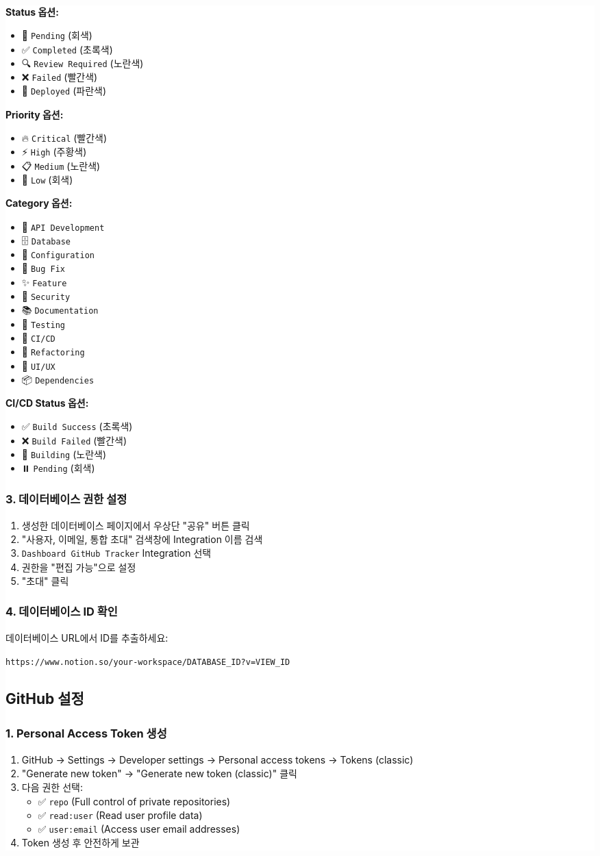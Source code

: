 **Status 옵션:**
- 🔄 `Pending` (회색)
- ✅ `Completed` (초록색)
- 🔍 `Review Required` (노란색)
- ❌ `Failed` (빨간색)
- 🚀 `Deployed` (파란색)

**Priority 옵션:**
- 🔥 `Critical` (빨간색)
- ⚡ `High` (주황색)
- 📋 `Medium` (노란색)
- 📝 `Low` (회색)

**Category 옵션:**
- 🐍 `API Development`
- 🗄️ `Database`
- 🔧 `Configuration`
- 🐛 `Bug Fix`
- ✨ `Feature`
- 🔐 `Security`
- 📚 `Documentation`
- 🧪 `Testing`
- 🚀 `CI/CD`
- 🔄 `Refactoring`
- 🎨 `UI/UX`
- 📦 `Dependencies`

**CI/CD Status 옵션:**
- ✅ `Build Success` (초록색)
- ❌ `Build Failed` (빨간색)
- 🔄 `Building` (노란색)
- ⏸️ `Pending` (회색)

### 3. 데이터베이스 권한 설정

1. 생성한 데이터베이스 페이지에서 우상단 "공유" 버튼 클릭
2. "사용자, 이메일, 통합 초대" 검색창에 Integration 이름 검색
3. `Dashboard GitHub Tracker` Integration 선택
4. 권한을 "편집 가능"으로 설정
5. "초대" 클릭

### 4. 데이터베이스 ID 확인

데이터베이스 URL에서 ID를 추출하세요:
```
https://www.notion.so/your-workspace/DATABASE_ID?v=VIEW_ID
```

## GitHub 설정

### 1. Personal Access Token 생성

1. GitHub → Settings → Developer settings → Personal access tokens → Tokens (classic)
2. "Generate new token" → "Generate new token (classic)" 클릭
3. 다음 권한 선택:
   - ✅ `repo` (Full control of private repositories)
   - ✅ `read:user` (Read user profile data)
   - ✅ `user:email` (Access user email addresses)
4. Token 생성 후 안전하게 보관
